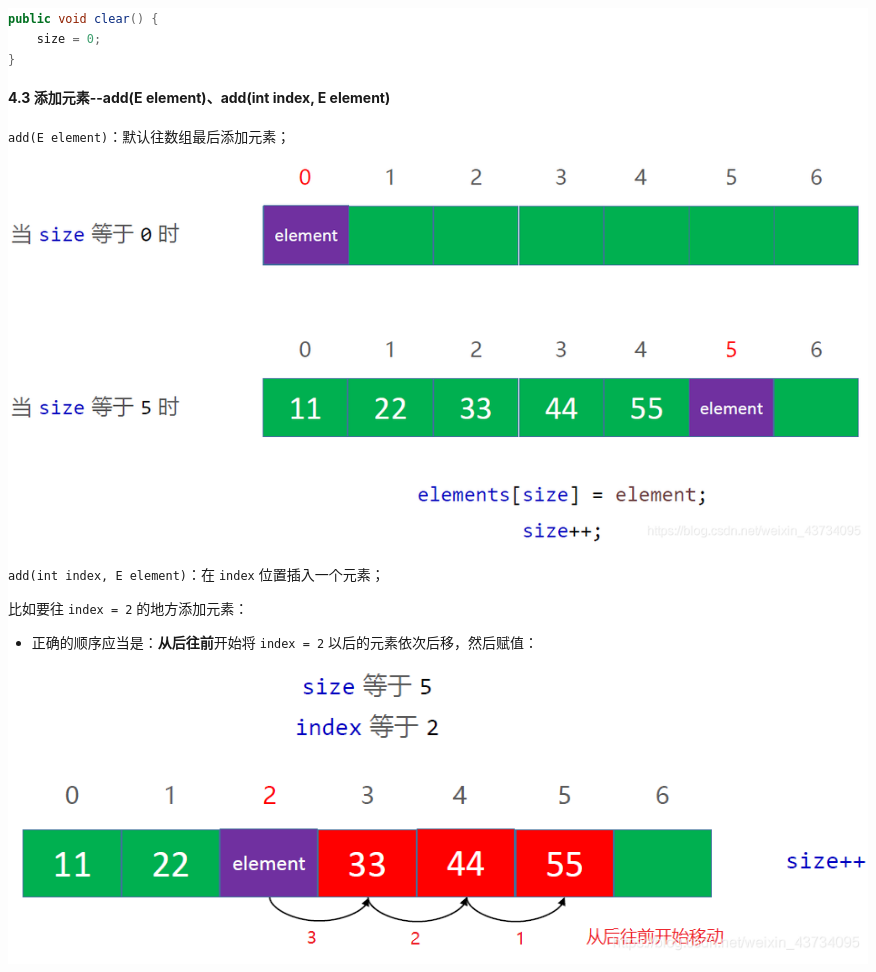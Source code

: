 ```java
public void clear() {
    size = 0;
}
```



#### 4.3 添加元素--add(E element)、add(int index, E element)

`add(E element)`：默认往数组最后添加元素；

![img](01-恋上数据结构-基础篇.assets/watermark,type_ZmFuZ3poZW5naGVpdGk,shadow_10,text_aHR0cHM6Ly9ibG9nLmNzZG4ubmV0L3dlaXhpbl80MzczNDA5NQ==,size_16,color_FFFFFF,t_70-1663239556722-41.png)

`add(int index, E element)`：在 `index` 位置插入一个元素；

比如要往 `index = 2` 的地方添加元素：

- 正确的顺序应当是：**从后往前**开始将 `index = 2` 以后的元素依次后移，然后赋值：

![在这里插入图片描述](01-恋上数据结构-基础篇.assets/watermark,type_ZmFuZ3poZW5naGVpdGk,shadow_10,text_aHR0cHM6Ly9ibG9nLmNzZG4ubmV0L3dlaXhpbl80MzczNDA5NQ==,size_16,color_FFFFFF,t_70-1663239577862-44.png)
